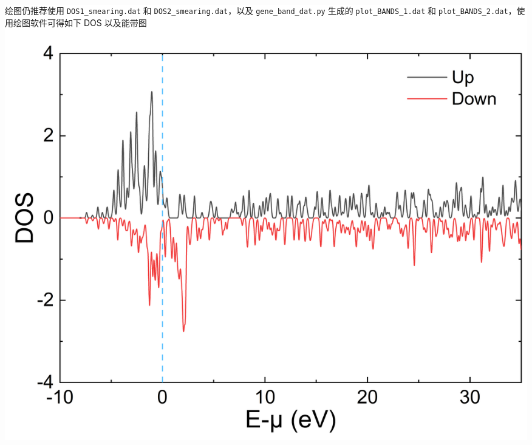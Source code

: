 绘图仍推荐使用 `DOS1_smearing.dat` 和 `DOS2_smearing.dat`，以及 `gene_band_dat.py` 生成的 `plot_BANDS_1.dat` 和 `plot_BANDS_2.dat`，使用绘图软件可得如下 DOS 以及能带图

![铁的态密度（DOS），红线表示自旋向下电子的能带图，黑线表示自旋向上电子的能带图。费米面设为 0 点，即蓝色虚线所在能量位置。可以看出铁的两个自旋方向态密度并不相等，因此铁具有磁性。](picture/fig_dos-5.png)
